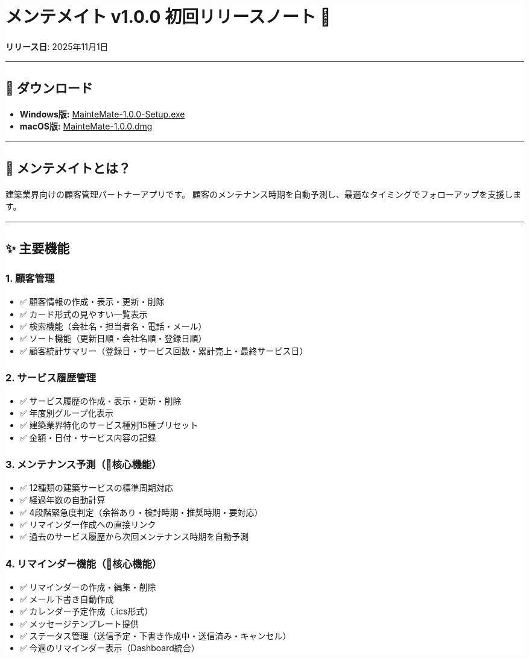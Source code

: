 # メンテメイト v1.0.0 初回リリースノート 🎉

**リリース日**: 2025年11月1日

---

## 📱 ダウンロード

- **Windows版:** [MainteMate-1.0.0-Setup.exe](https://github.com/NanaChiki/crm-app/releases/download/v1.0.0/MainteMate-1.0.0-Setup.exe)
- **macOS版:** [MainteMate-1.0.0.dmg](https://github.com/NanaChiki/crm-app/releases/download/v1.0.0/MainteMate-1.0.0.dmg)

---

## 🎯 メンテメイトとは？

建築業界向けの顧客管理パートナーアプリです。
顧客のメンテナンス時期を自動予測し、最適なタイミングでフォローアップを支援します。

---

## ✨ 主要機能

### 1. 顧客管理
- ✅ 顧客情報の作成・表示・更新・削除
- ✅ カード形式の見やすい一覧表示
- ✅ 検索機能（会社名・担当者名・電話・メール）
- ✅ ソート機能（更新日順・会社名順・登録日順）
- ✅ 顧客統計サマリー（登録日・サービス回数・累計売上・最終サービス日）

### 2. サービス履歴管理
- ✅ サービス履歴の作成・表示・更新・削除
- ✅ 年度別グループ化表示
- ✅ 建築業界特化のサービス種別15種プリセット
- ✅ 金額・日付・サービス内容の記録

### 3. メンテナンス予測（🌟核心機能）
- ✅ 12種類の建築サービスの標準周期対応
- ✅ 経過年数の自動計算
- ✅ 4段階緊急度判定（余裕あり・検討時期・推奨時期・要対応）
- ✅ リマインダー作成への直接リンク
- ✅ 過去のサービス履歴から次回メンテナンス時期を自動予測

### 4. リマインダー機能（🌟核心機能）
- ✅ リマインダーの作成・編集・削除
- ✅ メール下書き自動作成
- ✅ カレンダー予定作成（.ics形式）
- ✅ メッセージテンプレート提供
- ✅ ステータス管理（送信予定・下書き作成中・送信済み・キャンセル）
- ✅ 今週のリマインダー表示（Dashboard統合）
